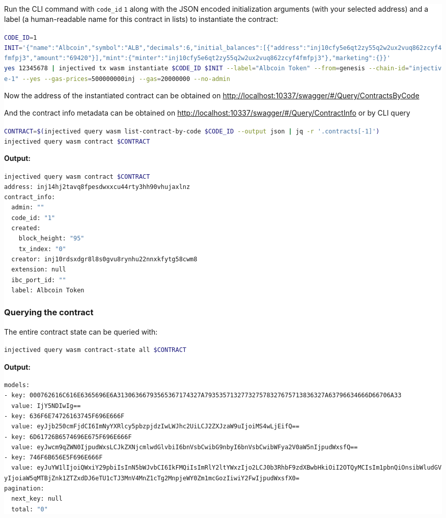 Run the CLI command with `code_id` `1` along with the JSON encoded initialization arguments (with your selected address) and a label (a human-readable name for this contract in lists) to instantiate the contract:

```bash
CODE_ID=1
INIT='{"name":"Albcoin","symbol":"ALB","decimals":6,"initial_balances":[{"address":"inj10cfy5e6qt2zy55q2w2ux2vuq862zcyf4fmfpj3","amount":"69420"}],"mint":{"minter":"inj10cfy5e6qt2zy55q2w2ux2vuq862zcyf4fmfpj3"},"marketing":{}}'
yes 12345678 | injectived tx wasm instantiate $CODE_ID $INIT --label="Albcoin Token" --from=genesis --chain-id="injective-1" --yes --gas-prices=500000000inj --gas=20000000 --no-admin
```

Now the address of the instantiated contract can be obtained on [http://localhost:10337/swagger/#/Query/ContractsByCode](http://localhost:10337/swagger/#/Query/ContractsByCode)

And the contract info metadata can be obtained on [http://localhost:10337/swagger/#/Query/ContractInfo](http://localhost:10337/swagger/#/Query/ContractInfo) or by CLI query

```bash
CONTRACT=$(injectived query wasm list-contract-by-code $CODE_ID --output json | jq -r '.contracts[-1]')
injectived query wasm contract $CONTRACT
```

**Output:**

```bash
injectived query wasm contract $CONTRACT
address: inj14hj2tavq8fpesdwxxcu44rty3hh90vhujaxlnz
contract_info:
  admin: ""
  code_id: "1"
  created:
    block_height: "95"
    tx_index: "0"
  creator: inj10rdsxdgr8l8s0gvu8rynhu22nnxkfytg58cwm8
  extension: null
  ibc_port_id: ""
  label: Albcoin Token
```

### Querying the contract

The entire contract state can be queried with:

```bash
injectived query wasm contract-state all $CONTRACT
```

**Output:**

```bash
models:
- key: 000762616C616E6365696E6A31306366793565367174327A793535713277327578327675713836327A63796634666D66706A33
  value: IjY5NDIwIg==
- key: 636F6E74726163745F696E666F
  value: eyJjb250cmFjdCI6ImNyYXRlcy5pbzpjdzIwLWJhc2UiLCJ2ZXJzaW9uIjoiMS4wLjEifQ==
- key: 6D61726B6574696E675F696E666F
  value: eyJwcm9qZWN0IjpudWxsLCJkZXNjcmlwdGlvbiI6bnVsbCwibG9nbyI6bnVsbCwibWFya2V0aW5nIjpudWxsfQ==
- key: 746F6B656E5F696E666F
  value: eyJuYW1lIjoiQWxiY29pbiIsInN5bWJvbCI6IkFMQiIsImRlY2ltYWxzIjo2LCJ0b3RhbF9zdXBwbHkiOiI2OTQyMCIsIm1pbnQiOnsibWludGVyIjoiaW5qMTBjZnk1ZTZxdDJ6eTU1cTJ3MnV4MnZ1cTg2MnpjeWY0Zm1mcGozIiwiY2FwIjpudWxsfX0=
pagination:
  next_key: null
  total: "0"
```
